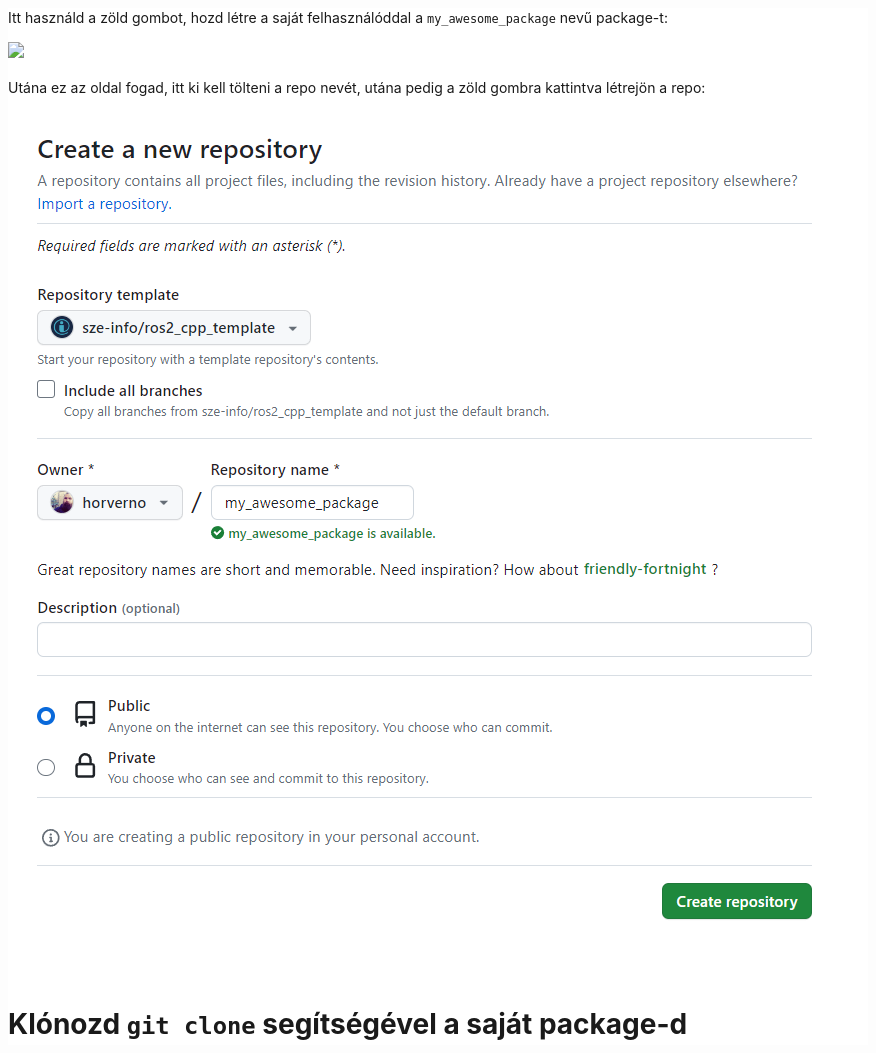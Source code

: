 Itt használd a zöld gombot, hozd létre a saját felhasználóddal a `my_awesome_package` nevű package-t:

<img src="https://raw.githubusercontent.com/sze-info/ros2_cpp_template/main/img/use_this_template01.png" width="80%" />

Utána ez az oldal fogad, itt ki kell tölteni a repo nevét, utána pedig a zöld gombra kattintva létrejön a repo:

![Alt text](create_repo01.png)
# Klónozd `git clone` segítségével a saját package-d

